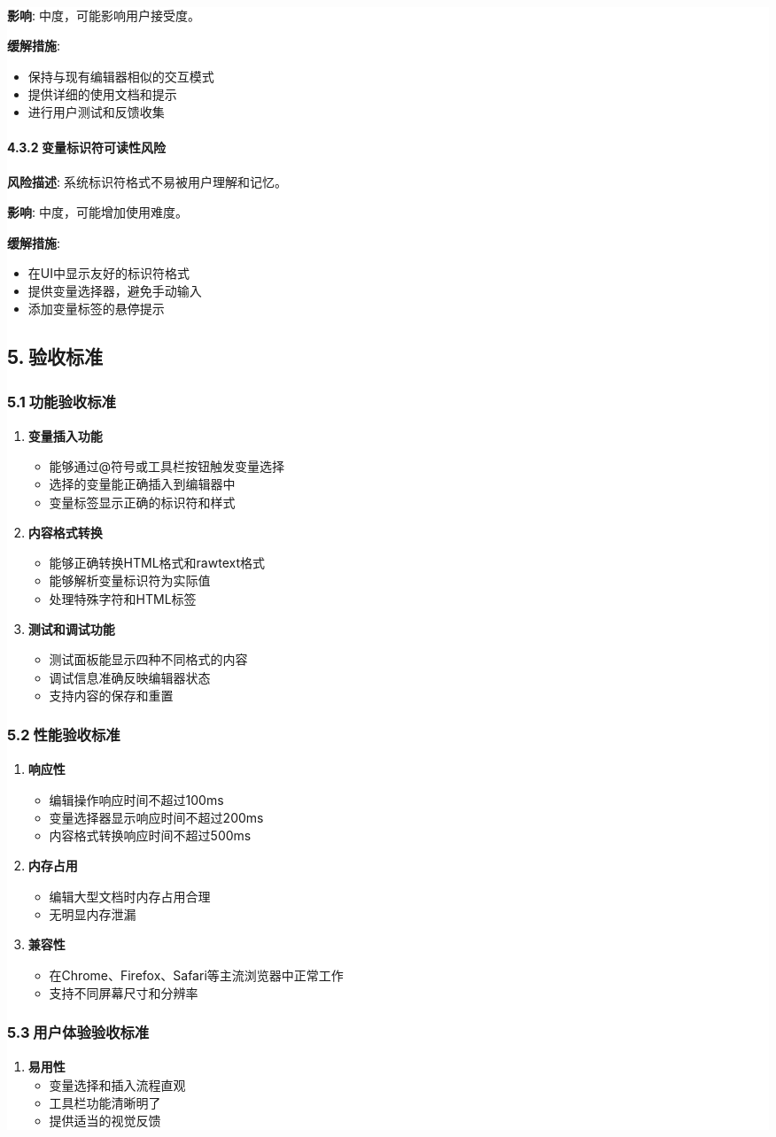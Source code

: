 **影响**: 中度，可能影响用户接受度。

**缓解措施**:
- 保持与现有编辑器相似的交互模式
- 提供详细的使用文档和提示
- 进行用户测试和反馈收集

#### 4.3.2 变量标识符可读性风险

**风险描述**: 系统标识符格式不易被用户理解和记忆。

**影响**: 中度，可能增加使用难度。

**缓解措施**:
- 在UI中显示友好的标识符格式
- 提供变量选择器，避免手动输入
- 添加变量标签的悬停提示

## 5. 验收标准

### 5.1 功能验收标准

1. **变量插入功能**
   - 能够通过@符号或工具栏按钮触发变量选择
   - 选择的变量能正确插入到编辑器中
   - 变量标签显示正确的标识符和样式

2. **内容格式转换**
   - 能够正确转换HTML格式和rawtext格式
   - 能够解析变量标识符为实际值
   - 处理特殊字符和HTML标签

3. **测试和调试功能**
   - 测试面板能显示四种不同格式的内容
   - 调试信息准确反映编辑器状态
   - 支持内容的保存和重置

### 5.2 性能验收标准

1. **响应性**
   - 编辑操作响应时间不超过100ms
   - 变量选择器显示响应时间不超过200ms
   - 内容格式转换响应时间不超过500ms

2. **内存占用**
   - 编辑大型文档时内存占用合理
   - 无明显内存泄漏

3. **兼容性**
   - 在Chrome、Firefox、Safari等主流浏览器中正常工作
   - 支持不同屏幕尺寸和分辨率

### 5.3 用户体验验收标准

1. **易用性**
   - 变量选择和插入流程直观
   - 工具栏功能清晰明了
   - 提供适当的视觉反馈
